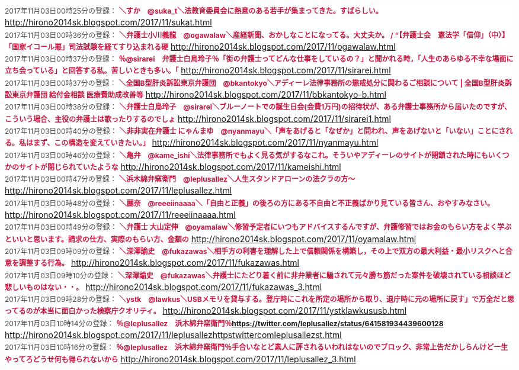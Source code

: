 <span style="color: #4D4D4D; font-size: 9pt;">2017年11月03日00時25分の登録：</span> <span style="font-size: 9pt; color: #C91740; font-weight:bold; ">＼すか　@suka_t＼法教育委員会に熱意のある若手が集まってきた。すばらしい。</span> <a href="http://hirono2014sk.blogspot.com/2017/11/sukat.html"><span style="font-size: 8pt;">http://hirono2014sk.blogspot.com/2017/11/sukat.html</span></a><br />
<span style="color: #4D4D4D; font-size: 9pt;">2017年11月03日00時36分の登録：</span> <span style="font-size: 9pt; color: #C91740; font-weight:bold; ">＼弁護士小川義龍　@ogawalaw＼産経新聞、おかしなことになってる。大丈夫か。 / “【弁護士会　憲法学「信仰」（中）】「国家イコール悪」司法試験を経てすり込まれる硬</span> <a href="http://hirono2014sk.blogspot.com/2017/11/ogawalaw.html"><span style="font-size: 8pt;">http://hirono2014sk.blogspot.com/2017/11/ogawalaw.html</span></a><br />
<span style="color: #4D4D4D; font-size: 9pt;">2017年11月03日00時37分の登録：</span> <span style="font-size: 9pt; color: #C91740; font-weight:bold; ">％@sirarei　弁護士白鳥玲子％「街の弁護士ってどんな仕事をしているの？」と聞かれる時，「人生のあらゆる不幸な場面に立ち会っている」と回答する私。苦しいときも多い。「</span> <a href="http://hirono2014sk.blogspot.com/2017/11/sirarei.html"><span style="font-size: 8pt;">http://hirono2014sk.blogspot.com/2017/11/sirarei.html</span></a><br />
<span style="color: #4D4D4D; font-size: 9pt;">2017年11月03日00時37分の登録：</span> <span style="font-size: 9pt; color: #C91740; font-weight:bold; ">＼全国B型肝炎訴訟東京弁護団　@bkantokyo＼アディーレ法律事務所の懲戒処分に関わるご相談について | 全国B型肝炎訴訟東京弁護団 給付金相談 医療費助成改善等</span> <a href="http://hirono2014sk.blogspot.com/2017/11/bbkantokyo-b.html"><span style="font-size: 8pt;">http://hirono2014sk.blogspot.com/2017/11/bbkantokyo-b.html</span></a><br />
<span style="color: #4D4D4D; font-size: 9pt;">2017年11月03日00時38分の登録：</span> <span style="font-size: 9pt; color: #C91740; font-weight:bold; ">＼弁護士白鳥玲子　@sirarei＼ブルーノートでの誕生日会(会費1万円)の招待状が、ある弁護士事務所から届いたのですが、こういう場合、主役の弁護士は歌ったりするのでしょ</span> <a href="http://hirono2014sk.blogspot.com/2017/11/sirarei1.html"><span style="font-size: 8pt;">http://hirono2014sk.blogspot.com/2017/11/sirarei1.html</span></a><br />
<span style="color: #4D4D4D; font-size: 9pt;">2017年11月03日00時40分の登録：</span> <span style="font-size: 9pt; color: #C91740; font-weight:bold; ">＼非非実在弁護士 にゃんまゆ　@nyanmayu＼「声をあげると「なぜか」と問われ、声をあげないと「いない」ことにされる。私はまず、この構造を変えていきたい。」</span> <a href="http://hirono2014sk.blogspot.com/2017/11/nyanmayu.html"><span style="font-size: 8pt;">http://hirono2014sk.blogspot.com/2017/11/nyanmayu.html</span></a><br />
<span style="color: #4D4D4D; font-size: 9pt;">2017年11月03日00時46分の登録：</span> <span style="font-size: 9pt; color: #C91740; font-weight:bold; ">＼亀弁　@kame_ishi＼法律事務所でもよく見る気がするなこれ。そういやアディーレのサイトが閉鎖された時にもいくつかのサイトが閉じられていたような</span> <a href="http://hirono2014sk.blogspot.com/2017/11/kameishi.html"><span style="font-size: 8pt;">http://hirono2014sk.blogspot.com/2017/11/kameishi.html</span></a><br />
<span style="color: #4D4D4D; font-size: 9pt;">2017年11月03日00時47分の登録：</span> <span style="font-size: 9pt; color: #C91740; font-weight:bold; ">＼浜木綿弁窯衛門　@leplusallez＼人生スタンドアローンの法クラの方〜</span> <a href="http://hirono2014sk.blogspot.com/2017/11/leplusallez.html"><span style="font-size: 8pt;">http://hirono2014sk.blogspot.com/2017/11/leplusallez.html</span></a><br />
<span style="color: #4D4D4D; font-size: 9pt;">2017年11月03日00時48分の登録：</span> <span style="font-size: 9pt; color: #C91740; font-weight:bold; ">＼麗奈　@reeeiinaaaa＼「自由と正義」の後ろの方にある不自由と不正義ばかり見ている皆さん、おやすみなさい。</span> <a href="http://hirono2014sk.blogspot.com/2017/11/reeeiinaaaa.html"><span style="font-size: 8pt;">http://hirono2014sk.blogspot.com/2017/11/reeeiinaaaa.html</span></a><br />
<span style="color: #4D4D4D; font-size: 9pt;">2017年11月03日00時49分の登録：</span> <span style="font-size: 9pt; color: #C91740; font-weight:bold; ">＼弁護士 大山定伸　@oyamalaw＼修習予定者にいつもアドバイスするんですが、弁護修習ではお金のもらい方をよく学ぶといいと思います。請求の仕方、実際のもらい方、金額の</span> <a href="http://hirono2014sk.blogspot.com/2017/11/oyamalaw.html"><span style="font-size: 8pt;">http://hirono2014sk.blogspot.com/2017/11/oyamalaw.html</span></a><br />
<span style="color: #4D4D4D; font-size: 9pt;">2017年11月03日09時09分の登録：</span> <span style="font-size: 9pt; color: #C91740; font-weight:bold; ">＼深澤諭史　@fukazawas＼相手方の利害を理解した上で信頼関係を構築し，その上で双方の最大利益・最小リスクへと合意を調整する行為。</span> <a href="http://hirono2014sk.blogspot.com/2017/11/fukazawas.html"><span style="font-size: 8pt;">http://hirono2014sk.blogspot.com/2017/11/fukazawas.html</span></a><br />
<span style="color: #4D4D4D; font-size: 9pt;">2017年11月03日09時10分の登録：</span> <span style="font-size: 9pt; color: #C91740; font-weight:bold; ">＼深澤諭史　@fukazawas＼弁護士にたどり着く前に非弁業者に騙されて元々勝ち筋だった案件を破壊されている相談ほど悲しいものはない・・。</span> <a href="http://hirono2014sk.blogspot.com/2017/11/fukazawas_3.html"><span style="font-size: 8pt;">http://hirono2014sk.blogspot.com/2017/11/fukazawas_3.html</span></a><br />
<span style="color: #4D4D4D; font-size: 9pt;">2017年11月03日09時28分の登録：</span> <span style="font-size: 9pt; color: #C91740; font-weight:bold; ">＼ystk　@lawkus＼USBメモリを貸与する。登庁時にこれを所定の場所から取り、退庁時に元の場所に戻す」で万全だと思ってるのが本当に面白かった検察庁クオリティ。</span> <a href="http://hirono2014sk.blogspot.com/2017/11/ystklawkususb.html"><span style="font-size: 8pt;">http://hirono2014sk.blogspot.com/2017/11/ystklawkususb.html</span></a><br />
<span style="color: #4D4D4D; font-size: 9pt;">2017年11月03日10時14分の登録：</span> <span style="font-size: 9pt; color: #C91740; font-weight:bold; ">％@leplusallez　浜木綿弁窯衛門％https://twitter.com/leplusallez/status/641581934439600128</span> <a href="http://hirono2014sk.blogspot.com/2017/11/leplusallezhttpstwittercomleplusallezst.html"><span style="font-size: 8pt;">http://hirono2014sk.blogspot.com/2017/11/leplusallezhttpstwittercomleplusallezst.html</span></a><br />
<span style="color: #4D4D4D; font-size: 9pt;">2017年11月03日10時16分の登録：</span> <span style="font-size: 9pt; color: #C91740; font-weight:bold; ">％@leplusallez　浜木綿弁窯衛門％手合いなとど素人に評されるいわれはないのでブロック、非常上告だかしらんけど一生やってろどうせ何も得られないから</span> <a href="http://hirono2014sk.blogspot.com/2017/11/leplusallez_3.html"><span style="font-size: 8pt;">http://hirono2014sk.blogspot.com/2017/11/leplusallez_3.html</span></a><br />